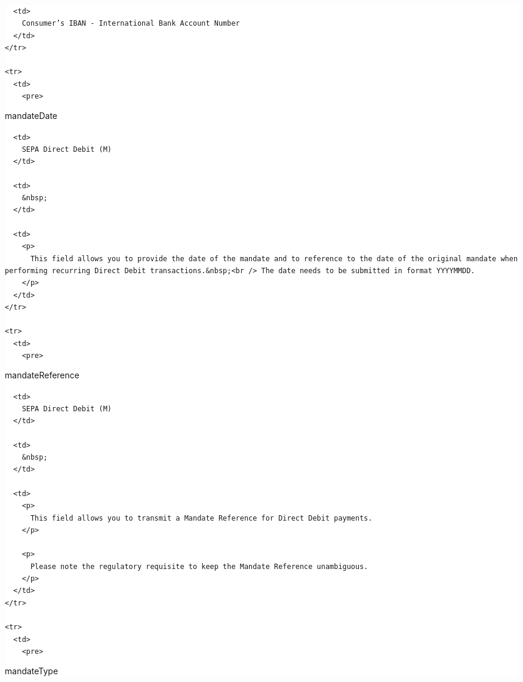       <td>
        Consumer’s IBAN - International Bank Account Number
      </td>
    </tr>
    
    <tr>
      <td>
        <pre>
mandateDate</pre>
      </td>
      
      <td>
        SEPA Direct Debit (M)
      </td>
      
      <td>
        &nbsp;
      </td>
      
      <td>
        <p>
          This field allows you to provide the date of the mandate and to reference to the date of the original mandate when performing recurring Direct Debit transactions.&nbsp;<br /> The date needs to be submitted in format YYYYMMDD.
        </p>
      </td>
    </tr>
    
    <tr>
      <td>
        <pre>
mandateReference  </pre>
      </td>
      
      <td>
        SEPA Direct Debit (M)
      </td>
      
      <td>
        &nbsp;
      </td>
      
      <td>
        <p>
          This field allows you to transmit a Mandate Reference for Direct Debit payments.
        </p>
        
        <p>
          Please note the regulatory requisite to keep the Mandate Reference unambiguous.
        </p>
      </td>
    </tr>
    
    <tr>
      <td>
        <pre>
mandateType</pre>
      </td>
      